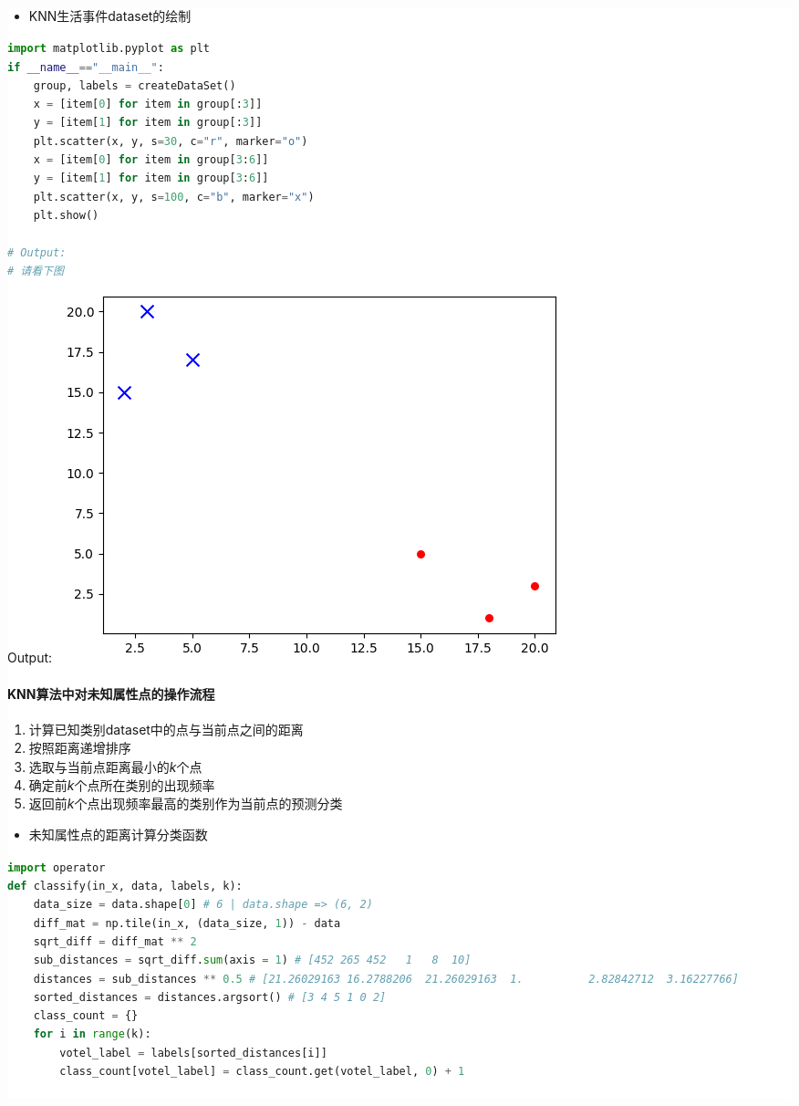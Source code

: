 - KNN生活事件dataset的绘制
```python
import matplotlib.pyplot as plt
if __name__=="__main__":
    group, labels = createDataSet()
    x = [item[0] for item in group[:3]]
    y = [item[1] for item in group[:3]]
    plt.scatter(x, y, s=30, c="r", marker="o")
    x = [item[0] for item in group[3:6]]
    y = [item[1] for item in group[3:6]]
    plt.scatter(x, y, s=100, c="b", marker="x")
    plt.show()

# Output:
# 请看下图
```

Output:
![](../assets/image/Note/picture-000003.PNG)

#### KNN算法中对未知属性点的操作流程

1. 计算已知类别dataset中的点与当前点之间的距离
2. 按照距离递增排序
3. 选取与当前点距离最小的*k*个点
4. 确定前*k*个点所在类别的出现频率
5. 返回前*k*个点出现频率最高的类别作为当前点的预测分类

- 未知属性点的距离计算分类函数
```python
import operator
def classify(in_x, data, labels, k):
    data_size = data.shape[0] # 6 | data.shape => (6, 2)
    diff_mat = np.tile(in_x, (data_size, 1)) - data
    sqrt_diff = diff_mat ** 2
    sub_distances = sqrt_diff.sum(axis = 1) # [452 265 452   1   8  10]
    distances = sub_distances ** 0.5 # [21.26029163 16.2788206  21.26029163  1.          2.82842712  3.16227766]
    sorted_distances = distances.argsort() # [3 4 5 1 0 2]
    class_count = {}
    for i in range(k):
        votel_label = labels[sorted_distances[i]]
        class_count[votel_label] = class_count.get(votel_label, 0) + 1
    
```